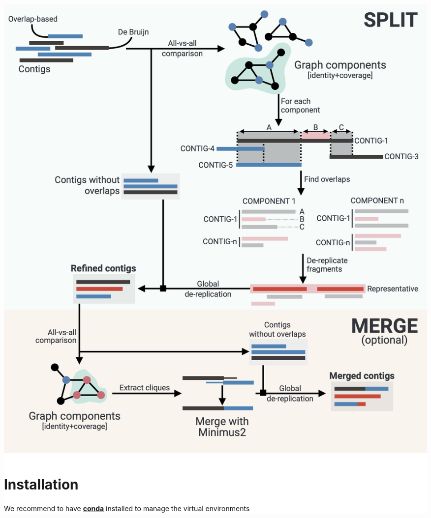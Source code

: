 ![assets/images/refineC-wf.png](assets/images/refineC-wf.png#center)

# Installation

We recommend to have [**conda**](https://docs.conda.io/en/latest/) installed to manage the virtual environments
